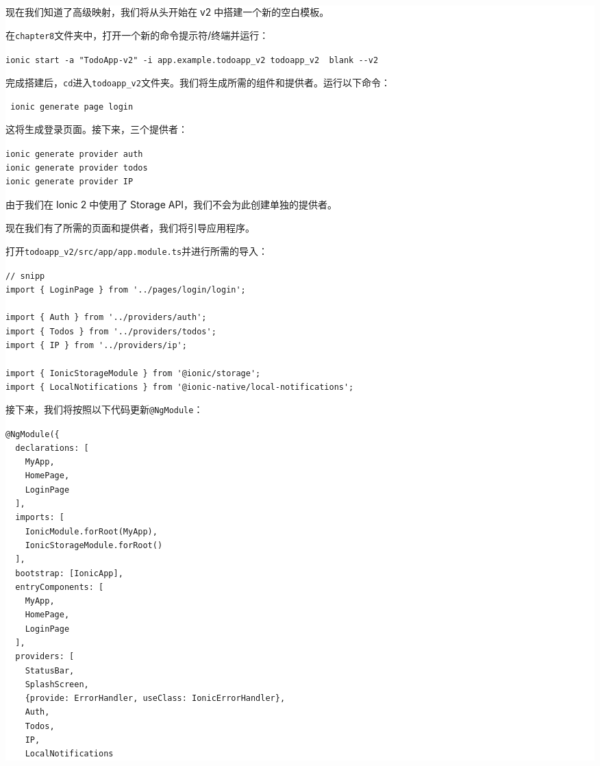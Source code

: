 现在我们知道了高级映射，我们将从头开始在 v2 中搭建一个新的空白模板。

在`chapter8`文件夹中，打开一个新的命令提示符/终端并运行：

```html
ionic start -a "TodoApp-v2" -i app.example.todoapp_v2 todoapp_v2  blank --v2

```

完成搭建后，`cd`进入`todoapp_v2`文件夹。我们将生成所需的组件和提供者。运行以下命令：

```html
 ionic generate page login

```

这将生成登录页面。接下来，三个提供者：

```html
ionic generate provider auth 
ionic generate provider todos 
ionic generate provider IP

```

由于我们在 Ionic 2 中使用了 Storage API，我们不会为此创建单独的提供者。

现在我们有了所需的页面和提供者，我们将引导应用程序。

打开`todoapp_v2/src/app/app.module.ts`并进行所需的导入：

```html
// snipp 
import { LoginPage } from '../pages/login/login'; 

import { Auth } from '../providers/auth'; 
import { Todos } from '../providers/todos'; 
import { IP } from '../providers/ip'; 

import { IonicStorageModule } from '@ionic/storage'; 
import { LocalNotifications } from '@ionic-native/local-notifications';

```

接下来，我们将按照以下代码更新`@NgModule`：

```html
@NgModule({ 
  declarations: [ 
    MyApp, 
    HomePage, 
    LoginPage 
  ], 
  imports: [ 
    IonicModule.forRoot(MyApp), 
    IonicStorageModule.forRoot() 
  ], 
  bootstrap: [IonicApp], 
  entryComponents: [ 
    MyApp, 
    HomePage, 
    LoginPage 
  ], 
  providers: [ 
    StatusBar, 
    SplashScreen, 
    {provide: ErrorHandler, useClass: IonicErrorHandler}, 
    Auth, 
    Todos, 
    IP, 
    LocalNotifications 
```